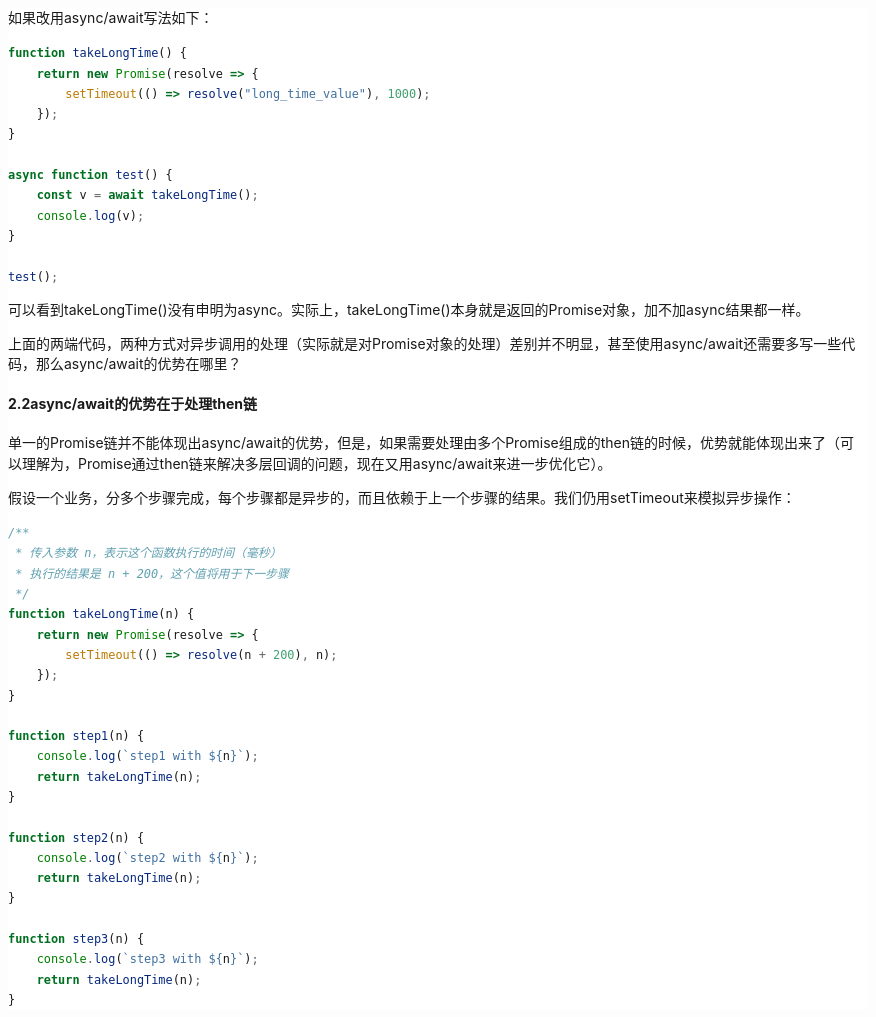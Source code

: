 如果改用async/await写法如下：

```javascript
function takeLongTime() {
    return new Promise(resolve => {
        setTimeout(() => resolve("long_time_value"), 1000);
    });
}

async function test() {
    const v = await takeLongTime();
    console.log(v);
}

test();
```

可以看到takeLongTime()没有申明为async。实际上，takeLongTime()本身就是返回的Promise对象，加不加async结果都一样。

上面的两端代码，两种方式对异步调用的处理（实际就是对Promise对象的处理）差别并不明显，甚至使用async/await还需要多写一些代码，那么async/await的优势在哪里？

#### 2.2async/await的优势在于处理then链

单一的Promise链并不能体现出async/await的优势，但是，如果需要处理由多个Promise组成的then链的时候，优势就能体现出来了（可以理解为，Promise通过then链来解决多层回调的问题，现在又用async/await来进一步优化它）。

假设一个业务，分多个步骤完成，每个步骤都是异步的，而且依赖于上一个步骤的结果。我们仍用setTimeout来模拟异步操作：

```javascript
/**
 * 传入参数 n，表示这个函数执行的时间（毫秒）
 * 执行的结果是 n + 200，这个值将用于下一步骤
 */
function takeLongTime(n) {
    return new Promise(resolve => {
        setTimeout(() => resolve(n + 200), n);
    });
}

function step1(n) {
    console.log(`step1 with ${n}`);
    return takeLongTime(n);
}

function step2(n) {
    console.log(`step2 with ${n}`);
    return takeLongTime(n);
}

function step3(n) {
    console.log(`step3 with ${n}`);
    return takeLongTime(n);
}
```
